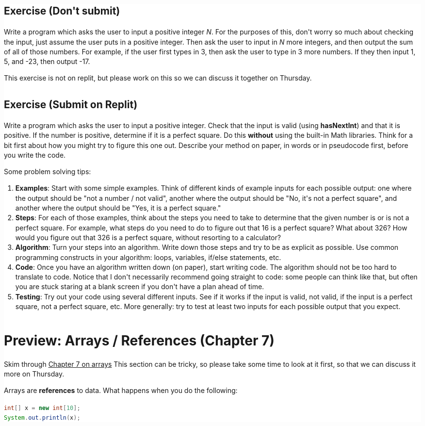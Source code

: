 ## Exercise (Don't submit)

Write a program which asks the user to input a positive integer $N$. For the purposes of this, don't worry so much about checking the input, just assume the user puts in a positive integer. Then ask the user to input in $N$ more integers, and then output the sum of all of those numbers. For example, if the user first types in 3, then ask the user to type in 3 more numbers. If they then input 1, 5, and -23, then output -17.

This exercise is not on replit, but please work on this so we can discuss it together on Thursday.

## Exercise (Submit on Replit)

Write a program which asks the user to input a positive integer. Check that the input is valid (using **hasNextInt**) and that it is positive. If the number is positive, determine if it is a perfect square.
Do this **without** using the built-in Math libraries. Think for a bit first about how you might try to figure this one out. Describe your method on paper, in words or in pseudocode first, before you write the code.

Some problem solving tips:

1. **Examples**: Start with some simple examples. Think of different kinds of example inputs for each possible output: one where the output should be "not a number / not valid", another where the output should be "No, it's not a perfect square", and another where the output should be "Yes, it is a perfect square."
2. **Steps**: For each of those examples, think about the steps you need to take to determine that the given number is or is not a perfect square. For example, what steps do you need to do to figure out that 16 is a perfect square? What about 326? How would you figure out that 326 is a perfect square, without resorting to a calculator?
3. **Algorithm**: Turn your steps into an algorithm. Write down those steps and try to be as explicit as possible. Use common programming constructs in your algorithm: loops, variables, if/else statements, etc.
4. **Code**: Once you have an algorithm written down (on paper), start writing code. The algorithm should not be too hard to translate to code. Notice that I don't necessarily recommend going straight to code: some people can think like that, but often you are stuck staring at a blank screen if you don't have a plan ahead of time.
5. **Testing**: Try out your code using several different inputs. See if it works if the input is valid, not valid, if the input is a perfect square, not a perfect square, etc. More generally: try to test at least two inputs for each possible output that you expect.

# Preview: Arrays / References (Chapter 7)

Skim through [Chapter 7 on arrays](https://books.trinket.io/thinkjava2/chapter7.html) This section can be tricky, so please take some time to look at it first, so that we can discuss it more on Thursday.

Arrays are **references** to data. What happens when you do the following:

```java
int[] x = new int[10];
System.out.println(x);
```
